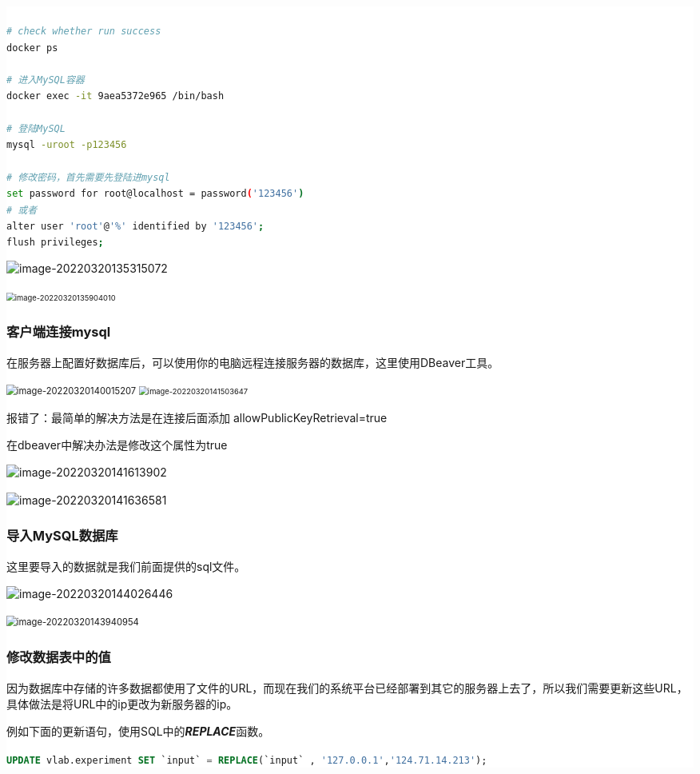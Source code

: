 ```bash

# check whether run success
docker ps

# 进入MySQL容器
docker exec -it 9aea5372e965 /bin/bash

# 登陆MySQL
mysql -uroot -p123456

# 修改密码，首先需要先登陆进mysql
set password for root@localhost = password('123456')
# 或者
alter user 'root'@'%' identified by '123456';
flush privileges;
```

![image-20220320135315072](https://s2.loli.net/2022/04/26/xIuBYbeNfadrAMP.png)

<img src="https://s2.loli.net/2022/04/26/ZgeaYvx9wHdb1NO.png" alt="image-20220320135904010" style="zoom: 67%;" />

### 客户端连接mysql

在服务器上配置好数据库后，可以使用你的电脑远程连接服务器的数据库，这里使用DBeaver工具。

<img src="https://s2.loli.net/2022/04/26/rO9om8vFGXesT31.png" alt="image-20220320140015207" style="zoom:80%;" />

<img src="https://s2.loli.net/2022/04/26/6nBaS9wApdRE35c.png" alt="image-20220320141503647" style="zoom:67%;" />

报错了：最简单的解决方法是在连接后面添加 allowPublicKeyRetrieval=true

在dbeaver中解决办法是修改这个属性为true

![image-20220320141613902](https://s2.loli.net/2022/04/26/EvhWusJc7mRjMrb.png)

![image-20220320141636581](https://s2.loli.net/2022/04/26/AluKjZ7GYFvdCMx.png)

### 导入MySQL数据库

这里要导入的数据就是我们前面提供的sql文件。

![image-20220320144026446](https://s2.loli.net/2022/04/26/5NGHdmuVCOq6ZfA.png)

<img src="https://s2.loli.net/2022/04/26/gDI6WlYSz1nxyJ9.png" alt="image-20220320143940954" style="zoom:80%;" />

### 修改数据表中的值

因为数据库中存储的许多数据都使用了文件的URL，而现在我们的系统平台已经部署到其它的服务器上去了，所以我们需要更新这些URL，具体做法是将URL中的ip更改为新服务器的ip。

例如下面的更新语句，使用SQL中的***REPLACE***函数。

```sql
UPDATE vlab.experiment SET `input` = REPLACE(`input` , '127.0.0.1','124.71.14.213');
```
